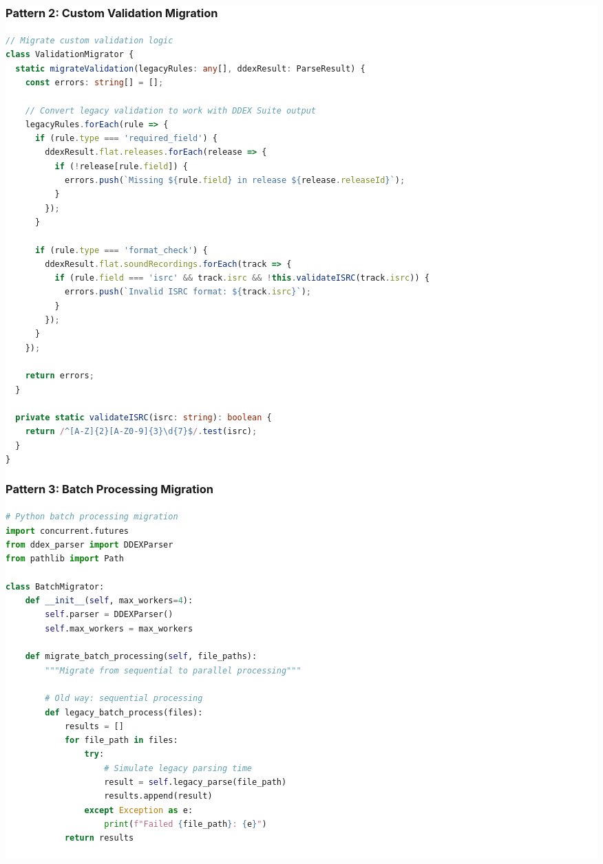 ### Pattern 2: Custom Validation Migration

```typescript
// Migrate custom validation logic
class ValidationMigrator {
  static migrateValidation(legacyRules: any[], ddexResult: ParseResult) {
    const errors: string[] = [];
    
    // Convert legacy validation to work with DDEX Suite output
    legacyRules.forEach(rule => {
      if (rule.type === 'required_field') {
        ddexResult.flat.releases.forEach(release => {
          if (!release[rule.field]) {
            errors.push(`Missing ${rule.field} in release ${release.releaseId}`);
          }
        });
      }
      
      if (rule.type === 'format_check') {
        ddexResult.flat.soundRecordings.forEach(track => {
          if (rule.field === 'isrc' && track.isrc && !this.validateISRC(track.isrc)) {
            errors.push(`Invalid ISRC format: ${track.isrc}`);
          }
        });
      }
    });
    
    return errors;
  }
  
  private static validateISRC(isrc: string): boolean {
    return /^[A-Z]{2}[A-Z0-9]{3}\d{7}$/.test(isrc);
  }
}
```

### Pattern 3: Batch Processing Migration

```python
# Python batch processing migration
import concurrent.futures
from ddex_parser import DDEXParser
from pathlib import Path

class BatchMigrator:
    def __init__(self, max_workers=4):
        self.parser = DDEXParser()
        self.max_workers = max_workers
    
    def migrate_batch_processing(self, file_paths):
        """Migrate from sequential to parallel processing"""
        
        # Old way: sequential processing
        def legacy_batch_process(files):
            results = []
            for file_path in files:
                try:
                    # Simulate legacy parsing time
                    result = self.legacy_parse(file_path)
                    results.append(result)
                except Exception as e:
                    print(f"Failed {file_path}: {e}")
            return results
        
```